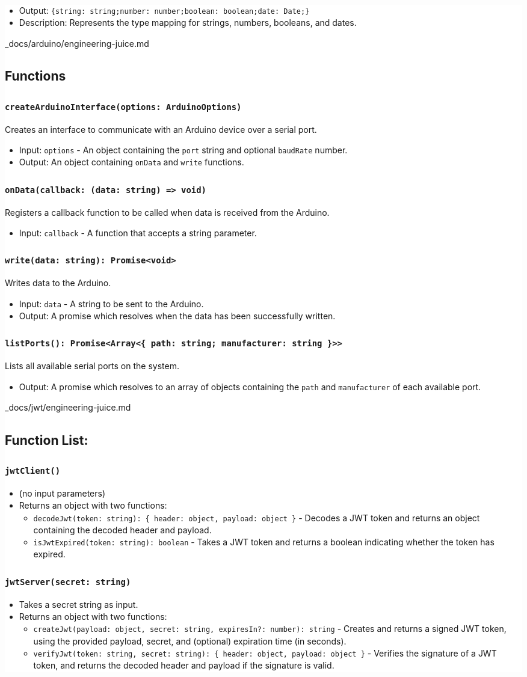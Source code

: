 - Output: `{string: string;number: number;boolean: boolean;date: Date;}`
- Description: Represents the type mapping for strings, numbers, booleans, and dates.

_docs/arduino/engineering-juice.md

## Functions

### `createArduinoInterface(options: ArduinoOptions)`

Creates an interface to communicate with an Arduino device over a serial port.

- Input: `options` - An object containing the `port` string and optional `baudRate` number.
- Output: An object containing `onData` and `write` functions.

### `onData(callback: (data: string) => void)`

Registers a callback function to be called when data is received from the Arduino.

- Input: `callback` - A function that accepts a string parameter.

### `write(data: string): Promise<void>`

Writes data to the Arduino.

- Input: `data` - A string to be sent to the Arduino.
- Output: A promise which resolves when the data has been successfully written.

### `listPorts(): Promise<Array<{ path: string; manufacturer: string }>>`

Lists all available serial ports on the system.

- Output: A promise which resolves to an array of objects containing the `path` and `manufacturer` of each available port.

_docs/jwt/engineering-juice.md

## Function List:

### `jwtClient()`
* (no input parameters)
* Returns an object with two functions:
  * `decodeJwt(token: string): { header: object, payload: object }` - Decodes a JWT token and returns an object containing the decoded header and payload.
  * `isJwtExpired(token: string): boolean` - Takes a JWT token and returns a boolean indicating whether the token has expired.

### `jwtServer(secret: string)`
* Takes a secret string as input.
* Returns an object with two functions:
  * `createJwt(payload: object, secret: string, expiresIn?: number): string` - Creates and returns a signed JWT token, using the provided payload, secret, and (optional) expiration time (in seconds).
  * `verifyJwt(token: string, secret: string): { header: object, payload: object }` - Verifies the signature of a JWT token, and returns the decoded header and payload if the signature is valid.
